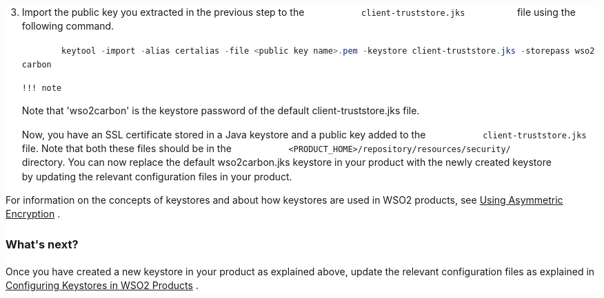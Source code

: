 3.  Import the public key you extracted in the previous step to the `            client-truststore.jks           ` file using the following command.

    ``` powershell
            keytool -import -alias certalias -file <public key name>.pem -keystore client-truststore.jks -storepass wso2carbon
    ```

        !!! note
    Note that 'wso2carbon' is the keystore password of the default client-truststore.jks file.


    Now, you have an SSL certificate stored in a Java keystore and a public key added to the `            client-truststore.jks           ` file. Note that both these files should be in the `            <PRODUCT_HOME>/repository/resources/security/           ` directory. You can now replace the default wso2carbon.jks keystore in your product with the newly created keystore by updating the relevant configuration files in your product.

For information on the concepts of keystores and about how keystores are used in WSO2 products, see [Using Asymmetric Encryption](https://docs.wso2.com/display/ADMIN44x/Using+Asymmetric+Encryption) .

### What's next?

Once you have created a new keystore in your product as explained above, update the relevant configuration files as explained in [Configuring Keystores in WSO2 Products](https://docs.wso2.com/display/ADMIN44x/Configuring+Keystores+in+WSO2+Products) .

